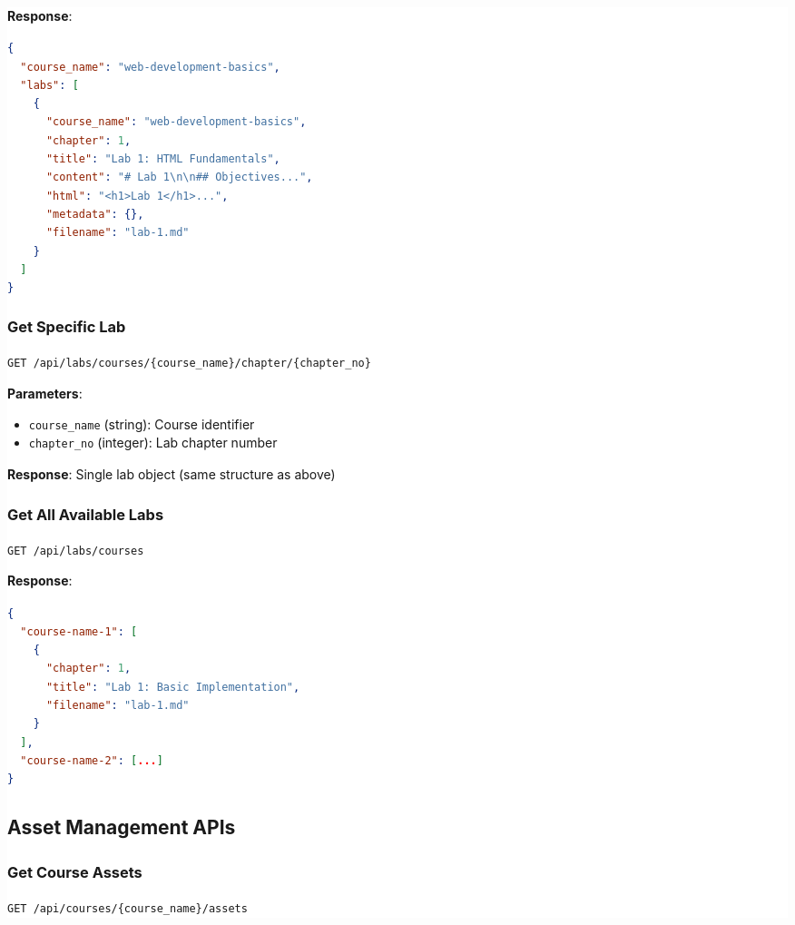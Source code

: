 **Response**:
```json
{
  "course_name": "web-development-basics",
  "labs": [
    {
      "course_name": "web-development-basics",
      "chapter": 1,
      "title": "Lab 1: HTML Fundamentals",
      "content": "# Lab 1\n\n## Objectives...",
      "html": "<h1>Lab 1</h1>...",
      "metadata": {},
      "filename": "lab-1.md"
    }
  ]
}
```

### Get Specific Lab
```http
GET /api/labs/courses/{course_name}/chapter/{chapter_no}
```

**Parameters**:
- `course_name` (string): Course identifier
- `chapter_no` (integer): Lab chapter number

**Response**: Single lab object (same structure as above)

### Get All Available Labs
```http
GET /api/labs/courses
```

**Response**:
```json
{
  "course-name-1": [
    {
      "chapter": 1,
      "title": "Lab 1: Basic Implementation",
      "filename": "lab-1.md"
    }
  ],
  "course-name-2": [...]
}
```

## Asset Management APIs

### Get Course Assets
```http
GET /api/courses/{course_name}/assets
```
